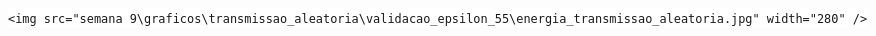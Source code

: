     <img src="semana 9\graficos\transmissao_aleatoria\validacao_epsilon_55\energia_transmissao_aleatoria.jpg" width="280" /> 